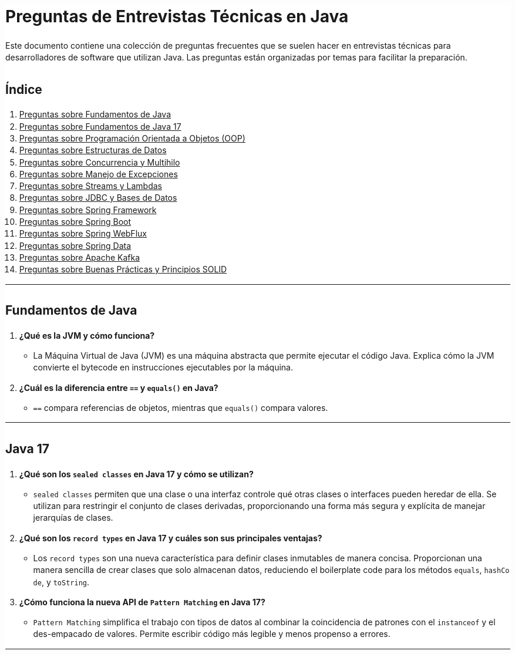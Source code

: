 # Preguntas de Entrevistas Técnicas en Java

Este documento contiene una colección de preguntas frecuentes que se suelen hacer en entrevistas técnicas para desarrolladores de software que utilizan Java. Las preguntas están organizadas por temas para facilitar la preparación.

## Índice

1. [Preguntas sobre Fundamentos de Java](#fundamentos-de-java)
2. [Preguntas sobre Fundamentos de Java 17](#java-17)
3. [Preguntas sobre Programación Orientada a Objetos (OOP)](#programacion-orientada-a-objetos)
4. [Preguntas sobre Estructuras de Datos](#estructuras-de-datos)
5. [Preguntas sobre Concurrencia y Multihilo](#concurrencia-y-multihilo)
6. [Preguntas sobre Manejo de Excepciones](#manejo-de-excepciones)
7. [Preguntas sobre Streams y Lambdas](#streams-y-lambdas)
8. [Preguntas sobre JDBC y Bases de Datos](#jdbc-y-bases-de-datos)
9. [Preguntas sobre Spring Framework](#spring-framework)
10. [Preguntas sobre Spring Boot](#spring-boot)
11. [Preguntas sobre Spring WebFlux](#spring-webflux)
12. [Preguntas sobre Spring Data](#spring-data)
13. [Preguntas sobre Apache Kafka](#apache-kafka)
14. [Preguntas sobre Buenas Prácticas y Principios SOLID](#buenas-practicas-y-principios-solid)

---

## Fundamentos de Java

1. **¿Qué es la JVM y cómo funciona?**
   - La Máquina Virtual de Java (JVM) es una máquina abstracta que permite ejecutar el código Java. Explica cómo la JVM convierte el bytecode en instrucciones ejecutables por la máquina.

2. **¿Cuál es la diferencia entre `==` y `equals()` en Java?**
   - `==` compara referencias de objetos, mientras que `equals()` compara valores.

---

## Java 17

1. **¿Qué son los `sealed classes` en Java 17 y cómo se utilizan?**
   - `sealed classes` permiten que una clase o una interfaz controle qué otras clases o interfaces pueden heredar de ella. Se utilizan para restringir el conjunto de clases derivadas, proporcionando una forma más segura y explícita de manejar jerarquías de clases.

2. **¿Qué son los `record types` en Java 17 y cuáles son sus principales ventajas?**
   - Los `record types` son una nueva característica para definir clases inmutables de manera concisa. Proporcionan una manera sencilla de crear clases que solo almacenan datos, reduciendo el boilerplate code para los métodos `equals`, `hashCode`, y `toString`.

3. **¿Cómo funciona la nueva API de `Pattern Matching` en Java 17?**
   - `Pattern Matching` simplifica el trabajo con tipos de datos al combinar la coincidencia de patrones con el `instanceof` y el des-empacado de valores. Permite escribir código más legible y menos propenso a errores.

---